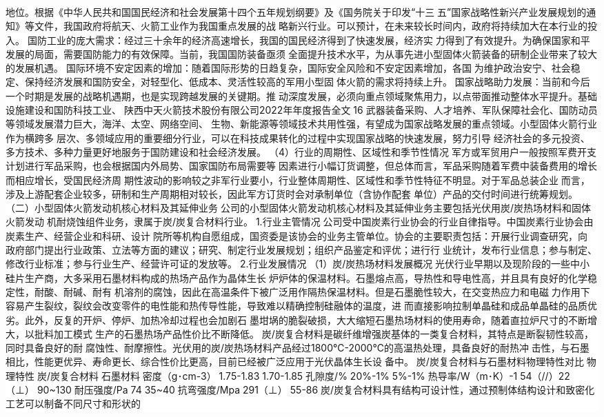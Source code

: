地位。根据《中华人民共和国国民经济和社会发展第十四个五年规划纲要》及《国务院关于印发“十三
五”国家战略性新兴产业发展规划的通知》等文件，我国政府将航天、火箭工业作为我国重点发展的战
略新兴行业。可以预计，在未来较长时间内，政府将持续加大在本行业的投入。
国防工业的庞大需求：经过三十余年的经济高速增长，我国的国民经济得到了快速发展，经济实
力得到了有效提升。为确保国家和平发展的局面，需要国防能力的有效保障。当前，我国国防装备亟须
全面提升技术水平，为从事先进小型固体火箭装备的研制企业带来了较大的发展机遇。
国际环境不安定因素的增加：随着国际形势的日趋复杂，国际安全风险和不安定因素增加，各国
为维护政治安宁、社会稳定、保持经济发展和国防安全，对轻型化、低成本、灵活性较高的军用小型固
体火箭的需求将持续上升。
国家战略助力发展：当前和今后一个时期是发展的战略机遇期，也是实现跨越发展的关键期。推
动深度发展，必须向重点领域聚焦用力，以点带面推动整体水平提升。基础设施建设和国防科技工业、
陕西中天火箭技术股份有限公司2022年年度报告全文
16
武器装备采购、人才培养、军队保障社会化、国防动员等领域发展潜力巨大，海洋、太空、网络空间、
生物、新能源等领域技术共用性强，有望成为国家战略发展的重点领域。小型固体火箭行业作为横跨多
层次、多领域应用的重要细分行业，可以在科技成果转化的过程中实现国家战略的快速发展，努力引导
经济社会的多元投资、多方技术、多种力量更好地服务于国防建设和社会经济发展。
（4）行业的周期性、区域性和季节性情况
军方或军贸用户一般按照军费开支计划进行军品采购，也会根据国内外局势、国家国防布局需要等
因素进行小幅订货调整，但总体而言，军品采购随着军费中装备费用的增长而相应增长，受国民经济周
期性波动的影响较之非军行业要小，行业整体周期性、区域性和季节性特征不明显。对于军品总装企业
而言，涉及上游配套企业较多，研制和生产周期相对较长，因此军方订货时会对承制单位（含协作配套
单位）产品的交付时间进行统筹规划。
（二）小型固体火箭发动机核心材料及其延伸业务
公司的小型固体火箭发动机核心材料及其延伸业务主要包括光伏用炭/炭热场材料和固体火箭发动
机耐烧蚀组件业务，隶属于炭/炭复合材料行业。
1.行业主管情况
公司受中国炭素行业协会的行业自律指导。中国炭素行业协会由炭素生产、经营企业和科研、设计
院所等机构自愿组成，国资委是该协会的业务主管单位。协会的主要职责包括：开展行业调查研究，向
政府部门提出行业政策、立法等方面的建议；研究、制定行业发展规划；组织产品鉴定和评优；进行行
业统计，发布行业信息；参与制定、修改行业标准；参与行业生产、经营许可证的发放等。
2.行业发展情况
（1）炭/炭热场材料发展概况
光伏行业早期以及现阶段的一些中小硅片生产商，大多采用石墨材料构成的热场产品作为晶体生长
炉炉体的保温材料。石墨熔点高，导热性和导电性高，并且具有良好的化学稳定性，耐酸、耐碱、耐有
机溶剂的腐蚀，因此在高温条件下被广泛用作隔热保温材料。但是石墨脆性较大，在交变热应力和电磁
力作用下容易产生裂纹，裂纹会改变零件的电性能和热传导性能，导致难以精确控制硅融体的温度，进
而直接影响拉制单晶硅和成品单晶硅的品质优劣。此外，反复的开炉、停炉、加热冷却过程也会加剧石
墨坩埚的脆裂破损，大大缩短石墨热场材料的使用寿命，随着直拉炉尺寸的不断增大，以批料加工模式
生产的石墨热场产品性价比不断降低。
炭/炭复合材料是碳纤维增强炭基体的一类复合材料，其特点是断裂韧性较高，同时具备良好的耐
腐蚀性、耐摩擦性。光伏用的炭/炭热场材料产品经过1800℃-2000℃的高温热处理，具备良好的耐热冲
击性，与石墨相比，性能更优异、寿命更长、综合性价比更高，目前已经被广泛应用于光伏晶体生长设
备中。
炭/炭复合材料与石墨材料物理特性对比
物理特性
炭/炭复合材料
石墨材料
密度（g･cm-3）
1.75-1.83
1.70-1.85
孔隙度/%
20%-1%
5%-1%
热导率/W（m･K）-1
54（//）22（⊥）
90~130
耐压强度/Pa
74
35~40
抗弯强度/Mpa
291（⊥）
55-86
炭/炭复合材料具有结构可设计性，通过预制体结构设计和致密化工艺可以制备不同尺寸和形状的